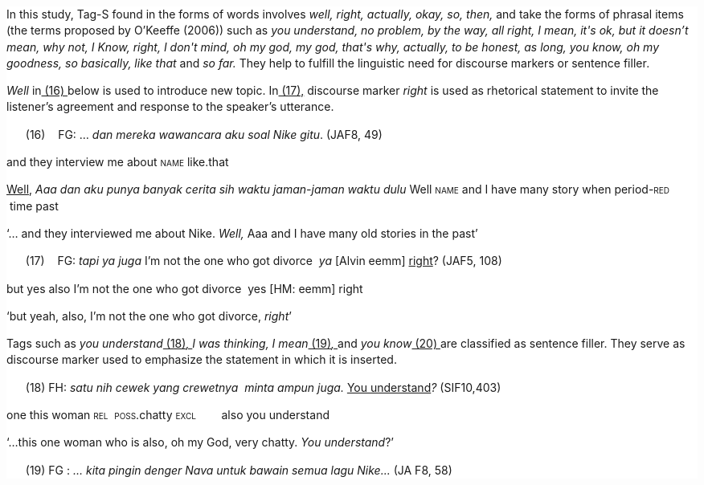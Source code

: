 <p><span class="font2">In this study, Tag-S found in the forms of words involves </span><span class="font2" style="font-style:italic;">well, right, actually, okay, so, then,</span><span class="font2"> and take the forms of phrasal items (the terms proposed by O’Keeffe (2006)) such as </span><span class="font2" style="font-style:italic;">you understand, no problem, by the way, all right, I mean, it's ok, but it doesn’t mean, why not, I Know, right, I don't mind, oh my god, my god, that's why, actually, to be honest, as long, you know, oh my goodness, so basically, like that</span><span class="font2"> and </span><span class="font2" style="font-style:italic;">so far.</span><span class="font2"> They help to fulfill the linguistic need for discourse markers or sentence filler</span><span class="font2" style="font-style:italic;">.</span></p>
<p><span class="font2" style="font-style:italic;">Well</span><span class="font2"> in</span><a href="#bookmark29"><span class="font2"> (16) </span></a><span class="font2">below is used to introduce new topic. In</span><a href="#bookmark30"><span class="font2"> (17),</span></a><span class="font2"> discourse marker </span><span class="font2" style="font-style:italic;">right</span><span class="font2"> is used as rhetorical statement to invite the listener’s agreement and response to the speaker’s utterance.</span></p>
<ul style="list-style:none;"><li>
<p><a name="bookmark29"></a><span class="font2">(16) &nbsp;&nbsp;&nbsp;FG: … </span><span class="font2" style="font-style:italic;">dan mereka wawancara aku soal Nike gitu</span><span class="font2">. (JAF8, 49)</span></p></li></ul>
<p><span class="font2">and they interview me about </span><span class="font0" style="font-variant:small-caps;">name</span><span class="font2"> like.that</span></p>
<p><span class="font2" style="text-decoration:underline;">Well</span><span class="font2">, </span><span class="font2" style="font-style:italic;">Aaa dan aku punya banyak cerita sih waktu jaman-jaman waktu dulu </span><span class="font2">Well </span><span class="font0" style="font-variant:small-caps;">name</span><span class="font2"> and I have many story when period</span><span class="font0" style="font-variant:small-caps;">-red</span><span class="font2"> &nbsp;time past</span></p>
<p><span class="font2">‘… and they interviewed me about Nike. </span><span class="font2" style="font-style:italic;">Well,</span><span class="font2"> Aaa and I have many old stories in the past’</span></p>
<ul style="list-style:none;"><li>
<p><a name="bookmark30"></a><span class="font2">(17) &nbsp;&nbsp;&nbsp;FG: </span><span class="font2" style="font-style:italic;">tapi ya juga</span><span class="font2"> I’m not the one who got divorce &nbsp;</span><span class="font2" style="font-style:italic;">ya</span><span class="font2"> [Alvin eemm] </span><span class="font2" style="text-decoration:underline;">right</span><span class="font2">? (JAF5, 108)</span></p></li></ul>
<p><span class="font2">but yes also I’m not the one who got divorce &nbsp;yes [HM: eemm] right</span></p>
<p><span class="font2">‘but yeah, also, I’m not the one who got divorce, </span><span class="font2" style="font-style:italic;">right</span><span class="font2">’</span></p>
<p><span class="font2">Tags such as </span><span class="font2" style="font-style:italic;">you understand</span><a href="#bookmark31"><span class="font2"> (18)</span><span class="font2" style="font-style:italic;">, </span></a><span class="font2" style="font-style:italic;">I was thinking, I mean</span><a href="#bookmark32"><span class="font2"> (19)</span><span class="font2" style="font-style:italic;">,</span><span class="font2"> </span></a><span class="font2">and </span><span class="font2" style="font-style:italic;">you know</span><a href="#bookmark33"><span class="font2"> (20) </span></a><span class="font2">are classified as sentence filler. They serve as discourse marker used to emphasize the statement in which it is inserted.</span></p>
<ul style="list-style:none;"><li>
<p><a name="bookmark31"></a><span class="font2">(18) FH: </span><span class="font2" style="font-style:italic;">satu nih cewek yang crewetnya &nbsp;minta ampun juga.</span><span class="font2"> </span><span class="font2" style="text-decoration:underline;">You understand</span><span class="font2" style="font-style:italic;">?</span><span class="font2"> (SIF10,403)</span></p></li></ul>
<p><span class="font2">one this woman </span><span class="font0" style="font-variant:small-caps;">rel &nbsp;poss.</span><span class="font2">chatty </span><span class="font0" style="font-variant:small-caps;">excl</span><span class="font2"> &nbsp;&nbsp;&nbsp;&nbsp;&nbsp;&nbsp;&nbsp;also you understand</span></p>
<p><span class="font2">‘…this one woman who is also, oh my God, very chatty. </span><span class="font2" style="font-style:italic;">You understand</span><span class="font2">?’</span></p>
<ul style="list-style:none;"><li>
<p><a name="bookmark32"></a><span class="font2">(19) FG : </span><span class="font2" style="font-style:italic;">… kita pingin denger Nava untuk bawain semua lagu Nike...</span><span class="font2"> (JA F8, 58)</span></p></li></ul>